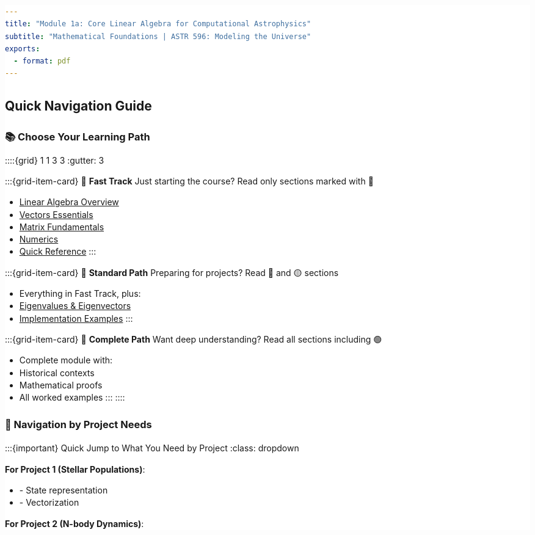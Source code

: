```yaml
---
title: "Module 1a: Core Linear Algebra for Computational Astrophysics"
subtitle: "Mathematical Foundations | ASTR 596: Modeling the Universe"
exports:
  - format: pdf
---
```


## Quick Navigation Guide

### 📚 Choose Your Learning Path

::::{grid} 1 1 3 3
:gutter: 3

:::{grid-item-card} 🏃 **Fast Track**
Just starting the course? Read only sections marked with 🔴

- [Linear Algebra Overview](#overview)
- [Vectors Essentials](#part-2-vectors)
- [Matrix Fundamentals](#part-3-matrices)
- [Numerics](#part-5-numerics)
- [Quick Reference](#quickref)
:::

:::{grid-item-card} 🚶 **Standard Path**
Preparing for projects? Read 🔴 and 🟡 sections

- Everything in Fast Track, plus:
- [Eigenvalues & Eigenvectors](#part-4-eigenvalues)
- [Implementation Examples](#numerical-implementation)
:::

:::{grid-item-card} 🧗 **Complete Path**
Want deep understanding? Read all sections including 🟢

- Complete module with:
- Historical contexts
- Mathematical proofs
- All worked examples
:::
::::

### 🎯 Navigation by Project Needs

:::{important} Quick Jump to What You Need by Project
:class: dropdown

**For Project 1 (Stellar Populations)**:

- [](#part-2-vectors) - State representation
- [](#part-3-matrices) - Vectorization

**For Project 2 (N-body Dynamics)**:
